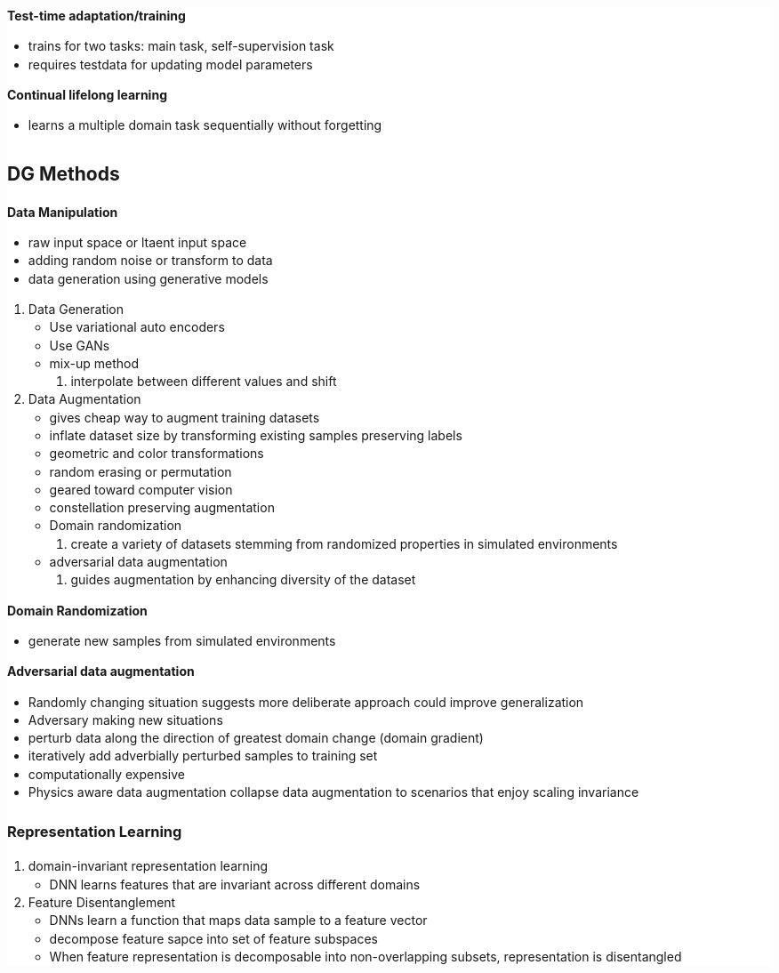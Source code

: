 **Test-time adaptation/training**

- trains for two tasks: main task, self-supervision task
- requires testdata for updating model parameters

**Continual lifelong learning**

- learns a multiple domain task sequentially without forgetting 

## DG Methods

**Data Manipulation**

- raw input space or ltaent input space
- adding random noise or transform to data
- data generation using generative models

1. Data Generation
   - Use variational auto encoders
   - Use GANs
   - mix-up method
     1. interpolate between different values and shift
2. Data Augmentation
   - gives cheap way to augment training datasets
   - inflate dataset size by transforming existing samples preserving labels
   - geometric and color transformations
   - random erasing or permutation
   - geared toward computer vision
   - constellation preserving augmentation
   - Domain randomization
     1. create a variety of datasets stemming from randomized properties in simulated environments
   - adversarial data augmentation
     1. guides augmentation by enhancing diversity of the dataset

**Domain Randomization**

- generate new samples from simulated environments

**Adversarial data augmentation**

- Randomly changing situation suggests more deliberate approach could improve generalization
- Adversary making new situations 
- perturb data along the direction of greatest domain change (domain gradient)
- iteratively add adverbially perturbed samples to training set
- computationally expensive
- Physics aware data augmentation collapse data augmentation to scenarios that enjoy scaling invariance

### Representation Learning

1. domain-invariant representation learning
   - DNN learns features that are invariant across different domains
2. Feature Disentanglement
   - DNNs learn a function that maps data sample to a feature vector
   - decompose feature sapce into set of feature subspaces
   - When feature representation is decomposable into non-overlapping subsets, representation is disentangled

